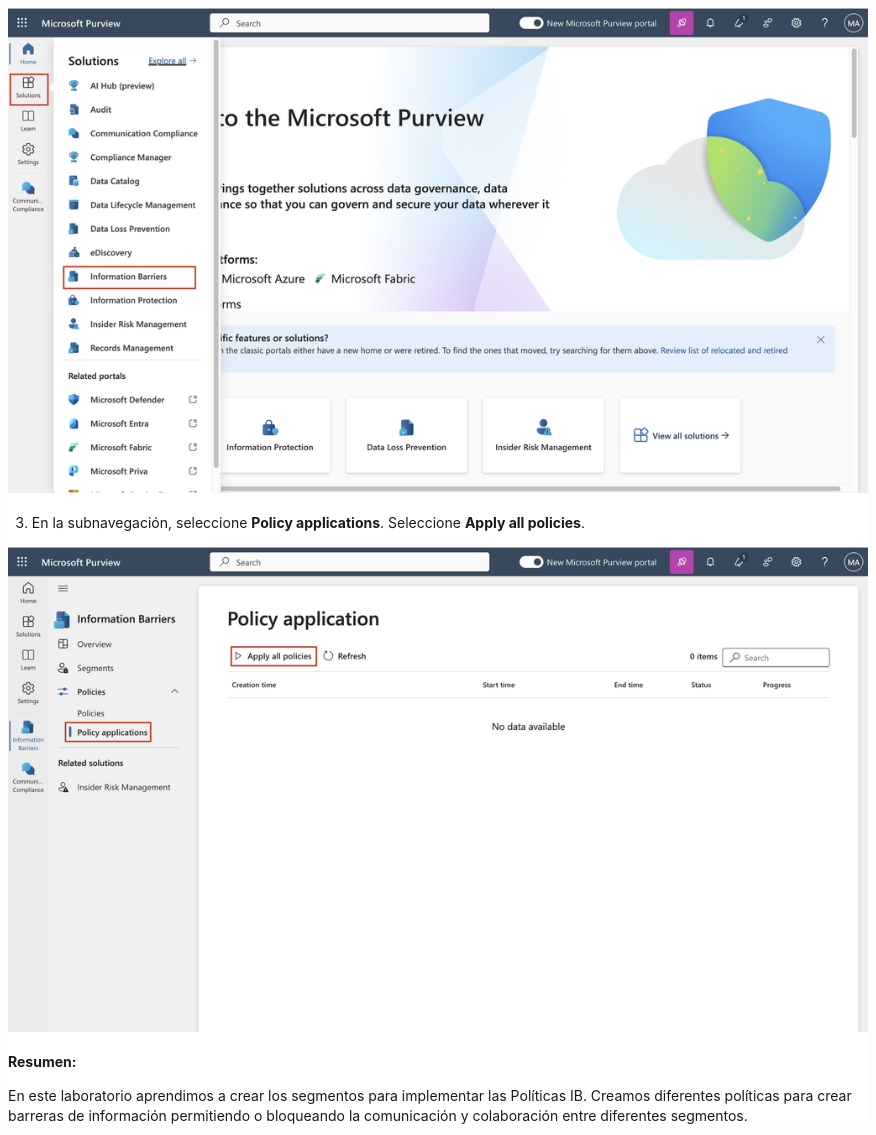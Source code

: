 ![](./media/image9.png)

3.  En la subnavegación, seleccione **Policy applications**. Seleccione
    **Apply all policies**.

![](./media/image23.png)

**Resumen:**

En este laboratorio aprendimos a crear los segmentos para implementar
las Políticas IB. Creamos diferentes políticas para crear barreras de
información permitiendo o bloqueando la comunicación y colaboración
entre diferentes segmentos.
